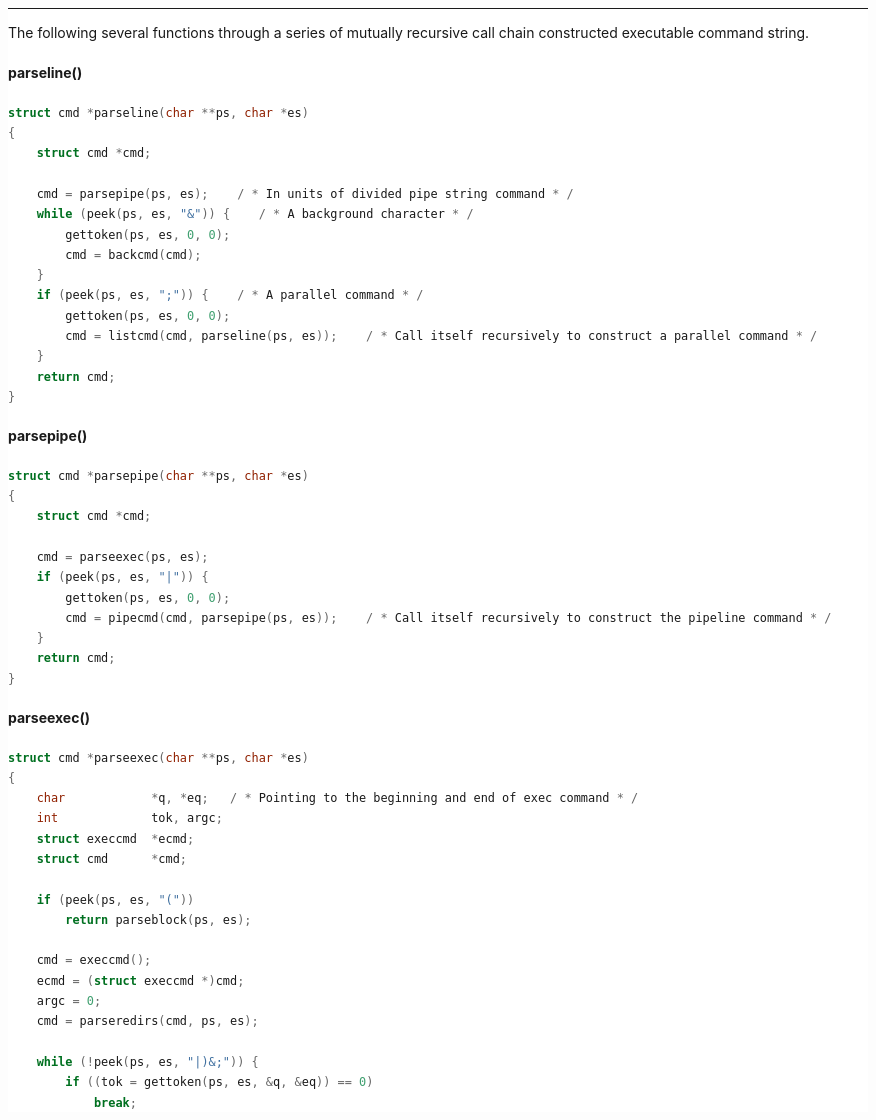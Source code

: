 ------

The following several functions through a series of mutually recursive call chain constructed executable command string.

#### parseline()

```c
struct cmd *parseline(char **ps, char *es)
{
    struct cmd *cmd;
  
    cmd = parsepipe(ps, es);    / * In units of divided pipe string command * /
    while (peek(ps, es, "&")) {    / * A background character * /
        gettoken(ps, es, 0, 0);
        cmd = backcmd(cmd);
    }
    if (peek(ps, es, ";")) {    / * A parallel command * /
        gettoken(ps, es, 0, 0);
        cmd = listcmd(cmd, parseline(ps, es));    / * Call itself recursively to construct a parallel command * /
    }
    return cmd;
}

```

#### parsepipe()

```c
struct cmd *parsepipe(char **ps, char *es)
{
    struct cmd *cmd;

    cmd = parseexec(ps, es);
    if (peek(ps, es, "|")) {
        gettoken(ps, es, 0, 0);
        cmd = pipecmd(cmd, parsepipe(ps, es));    / * Call itself recursively to construct the pipeline command * /
    }
    return cmd;
}

```

#### parseexec()

```c
struct cmd *parseexec(char **ps, char *es)
{
    char            *q, *eq;   / * Pointing to the beginning and end of exec command * /
    int             tok, argc;
    struct execcmd  *ecmd;
    struct cmd      *cmd;

    if (peek(ps, es, "("))
        return parseblock(ps, es);

    cmd = execcmd();
    ecmd = (struct execcmd *)cmd;
    argc = 0;
    cmd = parseredirs(cmd, ps, es);

    while (!peek(ps, es, "|)&;")) {
        if ((tok = gettoken(ps, es, &q, &eq)) == 0)
            break;
```